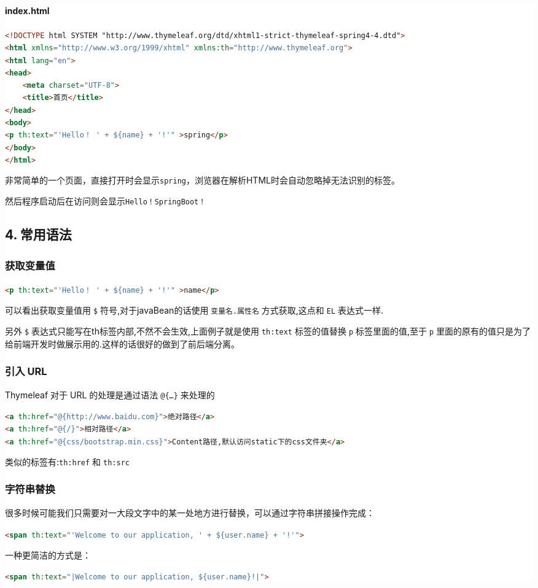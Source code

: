 #### index.html

```html
<!DOCTYPE html SYSTEM "http://www.thymeleaf.org/dtd/xhtml1-strict-thymeleaf-spring4-4.dtd">
<html xmlns="http://www.w3.org/1999/xhtml" xmlns:th="http://www.thymeleaf.org">
<html lang="en">
<head>
    <meta charset="UTF-8">
    <title>首页</title>
</head>
<body>
<p th:text="'Hello！ ' + ${name} + '!'" >spring</p>
</body>
</html>
```

非常简单的一个页面，直接打开时会显示`spring`，浏览器在解析HTML时会自动忽略掉无法识别的标签。

然后程序启动后在访问则会显示`Hello！SpringBoot！`

## 4. 常用语法

### 获取变量值

```html
<p th:text="'Hello！ ' + ${name} + '!'" >name</p>
```

可以看出获取变量值用 `$` 符号,对于javaBean的话使用 `变量名.属性名` 方式获取,这点和 `EL` 表达式一样.

另外 `$` 表达式只能写在th标签内部,不然不会生效,上面例子就是使用 `th:text` 标签的值替换 `p` 标签里面的值,至于 `p` 里面的原有的值只是为了给前端开发时做展示用的.这样的话很好的做到了前后端分离。

### 引入 URL

Thymeleaf 对于 URL 的处理是通过语法 `@{…}` 来处理的

```html
<a th:href="@{http://www.baidu.com}">绝对路径</a>
<a th:href="@{/}">相对路径</a>
<a th:href="@{css/bootstrap.min.css}">Content路径,默认访问static下的css文件夹</a>
```

类似的标签有:`th:href` 和 `th:src`

### 字符串替换

很多时候可能我们只需要对一大段文字中的某一处地方进行替换，可以通过字符串拼接操作完成：

```html
<span th:text="'Welcome to our application, ' + ${user.name} + '!'">
```

一种更简洁的方式是：

```html
<span th:text="|Welcome to our application, ${user.name}!|">
```
